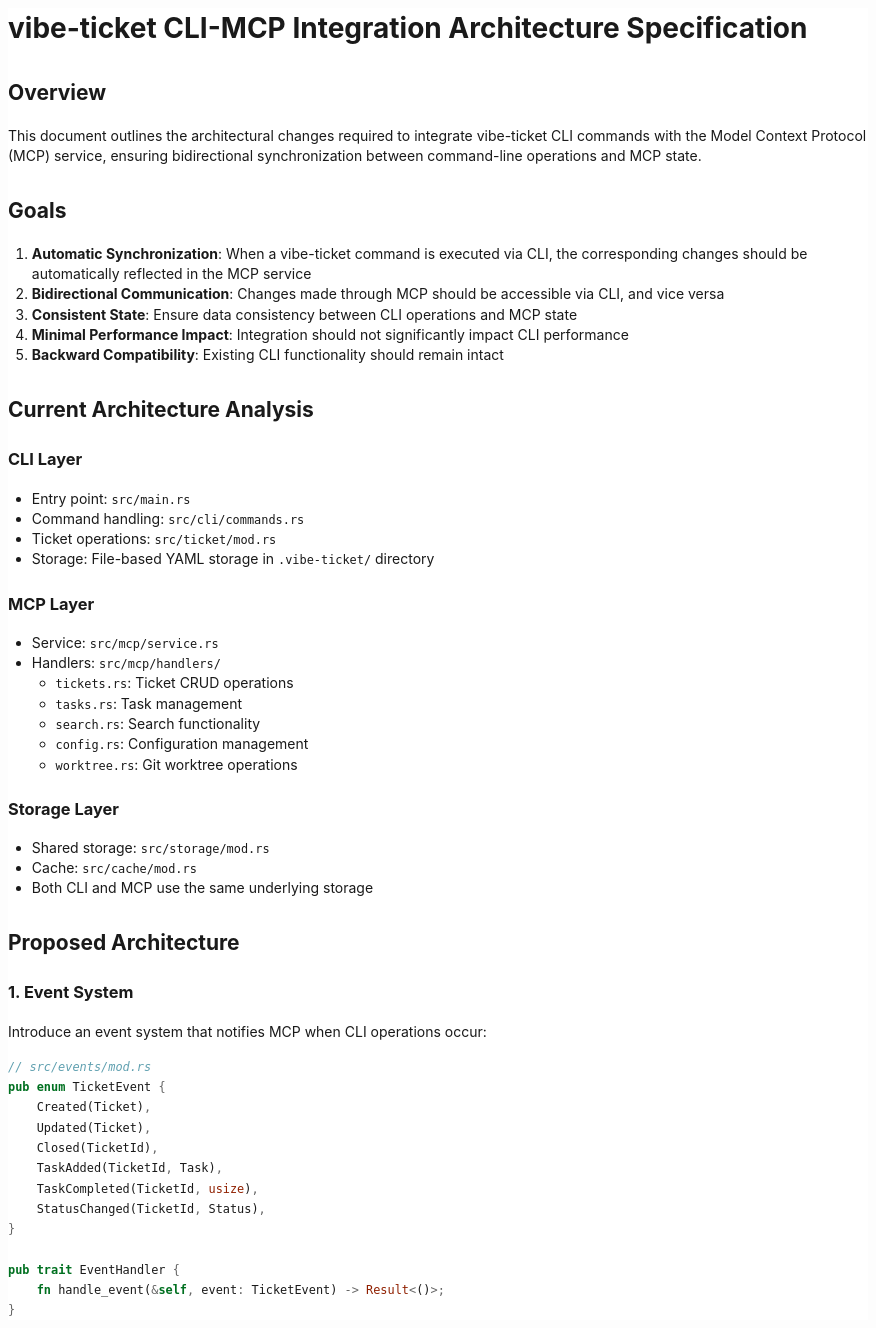 # vibe-ticket CLI-MCP Integration Architecture Specification

## Overview

This document outlines the architectural changes required to integrate vibe-ticket CLI commands with the Model Context Protocol (MCP) service, ensuring bidirectional synchronization between command-line operations and MCP state.

## Goals

1. **Automatic Synchronization**: When a vibe-ticket command is executed via CLI, the corresponding changes should be automatically reflected in the MCP service
2. **Bidirectional Communication**: Changes made through MCP should be accessible via CLI, and vice versa
3. **Consistent State**: Ensure data consistency between CLI operations and MCP state
4. **Minimal Performance Impact**: Integration should not significantly impact CLI performance
5. **Backward Compatibility**: Existing CLI functionality should remain intact

## Current Architecture Analysis

### CLI Layer
- Entry point: `src/main.rs`
- Command handling: `src/cli/commands.rs`
- Ticket operations: `src/ticket/mod.rs`
- Storage: File-based YAML storage in `.vibe-ticket/` directory

### MCP Layer
- Service: `src/mcp/service.rs`
- Handlers: `src/mcp/handlers/`
  - `tickets.rs`: Ticket CRUD operations
  - `tasks.rs`: Task management
  - `search.rs`: Search functionality
  - `config.rs`: Configuration management
  - `worktree.rs`: Git worktree operations

### Storage Layer
- Shared storage: `src/storage/mod.rs`
- Cache: `src/cache/mod.rs`
- Both CLI and MCP use the same underlying storage

## Proposed Architecture

### 1. Event System
Introduce an event system that notifies MCP when CLI operations occur:

```rust
// src/events/mod.rs
pub enum TicketEvent {
    Created(Ticket),
    Updated(Ticket),
    Closed(TicketId),
    TaskAdded(TicketId, Task),
    TaskCompleted(TicketId, usize),
    StatusChanged(TicketId, Status),
}

pub trait EventHandler {
    fn handle_event(&self, event: TicketEvent) -> Result<()>;
}
```